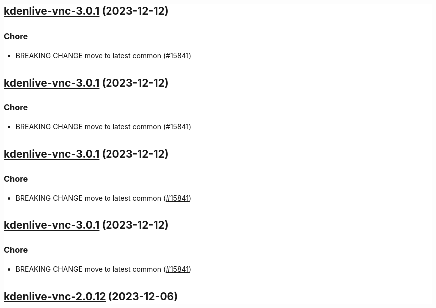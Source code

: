 ## [kdenlive-vnc-3.0.1](https://github.com/truecharts/charts/compare/kdenlive-vnc-2.0.12...kdenlive-vnc-3.0.1) (2023-12-12)

### Chore

- BREAKING CHANGE move to latest common ([#15841](https://github.com/truecharts/charts/issues/15841))
  
  


## [kdenlive-vnc-3.0.1](https://github.com/truecharts/charts/compare/kdenlive-vnc-2.0.12...kdenlive-vnc-3.0.1) (2023-12-12)

### Chore

- BREAKING CHANGE move to latest common ([#15841](https://github.com/truecharts/charts/issues/15841))
  
  


## [kdenlive-vnc-3.0.1](https://github.com/truecharts/charts/compare/kdenlive-vnc-2.0.12...kdenlive-vnc-3.0.1) (2023-12-12)

### Chore

- BREAKING CHANGE move to latest common ([#15841](https://github.com/truecharts/charts/issues/15841))
  
  


## [kdenlive-vnc-3.0.1](https://github.com/truecharts/charts/compare/kdenlive-vnc-2.0.12...kdenlive-vnc-3.0.1) (2023-12-12)

### Chore

- BREAKING CHANGE move to latest common ([#15841](https://github.com/truecharts/charts/issues/15841))
  
  



## [kdenlive-vnc-2.0.12](https://github.com/truecharts/charts/compare/kdenlive-vnc-2.0.11...kdenlive-vnc-2.0.12) (2023-12-06)


